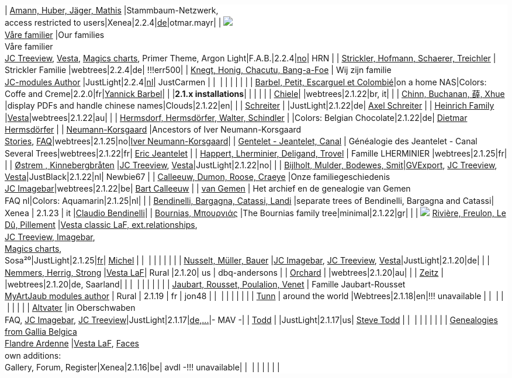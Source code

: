| [Amann, Huber, Jäger, Mathis](https://www.verwandten.info/wt1) |Stammbaum-Netzwerk,<br>access restricted to users|Xenea|2.2.4|[de](https://www.verwandten.info/wt1/index.php?route=%2Fwt1%2Ftree%2Fstb%2Fplace-list)|otmar.mayr|
| [![ ](https://visitusinmaputo.com/webtree/CalHist000.jpg "Våre familier")](https://visitusinmaputo.com/webtree) <br> [Våre familier](https://visitusinmaputo.com/webtree) |Our families <br> Våre familier<br>[JC Treeview](#2), [Vesta](#3), [Magics charts](#8), Primer Theme, Argon Light|F.A.B.|2.2.4|[no](https://visitusinmaputo.com/webtree/tree/familie/place-list)| HRN |
| [Strickler, Hofmann, Schaerer, Treichler](https://strickler.info/webtrees) | Strickler Familie |webtrees|2.2.4|de| !!!err500|
| [Knegt, Honig, Chacutu, Bang-a-Foe](https://wijzijnfamilie.nl) | Wij zijn familie <br> [JC-modules Author](#2) |JustLight|2.2.4|[nl](https://wijzijnfamilie.nl/tree/wijzijnfamilie/place-list)| JustCarmen |
| &nbsp;|&nbsp;|&nbsp;|&nbsp;|&nbsp;|&nbsp;|
| [Barbel, Petit, Escarguel et Colombié](https://barbel.synology.me/webtrees)|on a home NAS|Colors: Coffe and Creme|2.2.0|fr|[Yannick Barbel](https://barbel.synology.me/webtrees/index.php?route=%2Fwebtrees%2Ftree%2Fbarbel-petit%2Fcontact&to=ybarbel&url=https%3A%2F%2Fbarbel.synology.me%2Fwebtrees%2Findex.php%3Froute%3D%252Fwebtrees%252Ftree%252Fbarbel-petit)|
| |<b>2.1.x installations</b>| | | | |
| [Chiele](https://www.chiele.net)| |webtrees|2.1.22|br, it| |
| [Chinn, Buchanan, 薛, Xhue](https://chinngroup.com/ancestors) |display PDFs and handle chinese names|Clouds|2.1.22|en| |
| [Schreiter](https://genealogie.schreiter.info) | |JustLight|2.1.22|de| [Axel Schreiter](mailto:axel@schreiter.info) |
| [Heinrich Family](http://www.heinrich.id.au/webtrees) |[Vesta](#3)|webtrees|2.1.22|au| |
| [Hermsdorf, Hermsdörfer, Walter, Schindler](https://hermsdoerfer.familyds.com/webtrees) | |Colors: Belgian Chocolate|2.1.22|de| [Dietmar Hermsdörfer](mailto:dietmar.hermsdoerfer@gmail.com) |
| [Neumann-Korsgaard](https://iverneumann.no/webtrees) |Ancestors of Iver Neumann-Korsgaard<br>[Stories](https://iverneumann.no/webtrees/index.php?route=%2Fwebtrees%2Fmodule%2Fstories%2FShowList%2FAncestorsofIverNeumann), [FAQ](https://iverneumann.no/webtrees/index.php?route=%2Fwebtrees%2Fmodule%2Ffaq%2FShow%2FAncestorsofIverNeumann)|webtrees|2.1.25|no|[Iver Neumann-Korsgaard](mailto:iver@iverneumann.no)|
| [Gentelet - Jeantelet, Canal](https://www.jeantelet.fr/webtrees/index.php) | Généalogie des Jeantelet - Canal<br>Several Trees|webtrees|2.1.22|fr| [Eric Jeantelet](mailto:eric@jeantelet.fr) |
| [Happert, Lherminier, Deligand, Trovel](http://lherminier.fr/webtrees) | Famille LHERMINIER |webtrees|2.1.25|fr| |
| [Østrem , Kinnebergbråten](http://oestrem.com/webtrees) |[JC Treeview](#2), [Vesta](#3)|JustLight|2.1.22|no| |
| [Bijlholt, Mulder, Bodewes, Smit](https://www.onsverleden.eu/webtrees/tree/bijlholt)|[GVExport](#4), [JC Treeview](#2), [Vesta](#3)|JustBlack|2.1.22|nl| Newbie67 |
| [Calleeuw, Dumon, Roose, Craeye](https://stamboom.calleeuw.be) |Onze familiegeschiedenis<br>[JC Imagebar](#2)|webtrees|2.1.22|be| [Bart Calleeuw](mailto:webmaster@calleeuw.be) |
| [van Gemen](https://www.vangemen.nl) | Het archief en de genealogie van Gemen<br>FAQ nl|Colors: Aquamarin|2.1.25|nl| |
| [Bendinelli, Bargagna, Catassi, Landi](http://webtrees.bendinelliclaudio.it) |separate trees of Bendinelli, Bargagna and Catassi| Xenea | 2.1.23 | it |[Claudio Bendinelli](https://webtrees.bendinelliclaudio.it/index.php?route=%2Ftree%2Fbendinelli.ged%2Fcontact&to=Claudio&url=https%3A%2F%2Fwebtrees.bendinelliclaudio.it%3Froute%3D%252Ftree%252Fbendinelli.ged%252Fcontact%26to%3DClaudio%26url%3Dhttps%253A%252F%252Fwebtrees.bendinelliclaudio.it%253Froute%253D%25252Ftree%25252Fbendinelli.ged)|
| [Bournias, Μπουρνιάς](http://webtrees.bournias.net) |The Bournias family tree|minimal|2.1.22|gr| |
| [![ ](https://gustine.eu/gustine-2-100-gallery.webp)](https://gustine.eu) [Rivière, Freulon, Le Dû, Pillement](https://webtrees.gustine.eu) |[Vesta classic LaF, ext.relationships](#3),<br> [JC Treeview, Imagebar](#2), <br>[Magics charts](#8), <br>Sosa²⁰|JustLight|2.1.25|[fr](https://webtrees.gustine.eu/tree/Riviere-LeDu/place-list)| [Michel](mailto:gustine@ovh.fr) |
| &nbsp;|&nbsp;|&nbsp;|&nbsp;|&nbsp;|&nbsp;|
| [Nusselt, Müller, Bauer](https://family.nusselt.de) |[JC Imagebar](#2), [JC Treeview](#2), [Vesta](#3)|JustLight|2.1.20|de| |
| [Nemmers, Herrig, Strong](https://genealogy.dbq-andersons.com) |[Vesta LaF](#3)| Rural |2.1.20| us | dbq-andersons |
| [Orchard](https://www.ourkin.org) | |webtrees|2.1.20|au| |
| [Zeitz](https://www.zeitzfamily.org/webtrees_2012) | |webtrees|2.1.20|de, Saarland| |
| &nbsp;|&nbsp;|&nbsp;|&nbsp;|&nbsp;|&nbsp;|
| [Jaubart, Rousset, Poulalion, Venet](https://genea.jaubart.com/wt) | Famille Jaubart-Rousset <br> [MyArtJaub modules author](https://github.com/jon48/webtrees-geneajaubart) | Rural | 2.1.19 | fr | jon48 |
| &nbsp;|&nbsp;|&nbsp;|&nbsp;|&nbsp;|&nbsp;|
| [Tunn](https://tunn.synology.me/gen) | around the world |Webtrees|2.1.18|en|!!! unavailable |
| &nbsp;|&nbsp;|&nbsp;|&nbsp;|&nbsp;|&nbsp;|
| [Altvater](https://micha-a.info/micgen) |in Oberschwaben<br>FAQ, [JC Imagebar](#2), [JC Treeview](#2)|JustLight|2.1.17|[de,...](https://micha-a.info/micgen/tree/haupt/place-list)|- MAV -|
| [Todd](https://webtrees.mstevetodd.com) | |JustLight|2.1.17|us| [Steve Todd](mailto:mstevetodd@gmail.com) |
| &nbsp;|&nbsp;|&nbsp;|&nbsp;|&nbsp;|&nbsp;|
| [Genealogies from Gallia Belgica <br> Flandre Ardenne](https://www.ghezibde.net/genealogie) |[Vesta LaF](#3), [Faces](#1)<br>own additions:<br>Gallery, Forum, Register|Xenea|2.1.16|be| avdl -!!! unavailable|
| &nbsp;|&nbsp;|&nbsp;|&nbsp;|&nbsp;|&nbsp;|